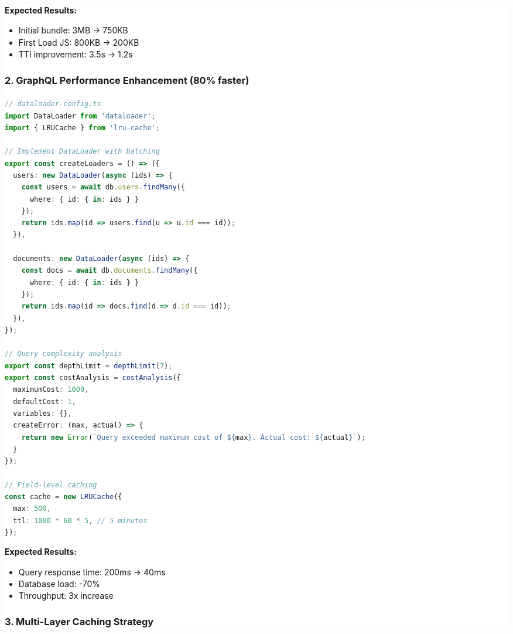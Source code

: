 **Expected Results:**
- Initial bundle: 3MB → 750KB
- First Load JS: 800KB → 200KB
- TTI improvement: 3.5s → 1.2s

### 2. GraphQL Performance Enhancement (80% faster)

```typescript
// dataloader-config.ts
import DataLoader from 'dataloader';
import { LRUCache } from 'lru-cache';

// Implement DataLoader with batching
export const createLoaders = () => ({
  users: new DataLoader(async (ids) => {
    const users = await db.users.findMany({
      where: { id: { in: ids } }
    });
    return ids.map(id => users.find(u => u.id === id));
  }),
  
  documents: new DataLoader(async (ids) => {
    const docs = await db.documents.findMany({
      where: { id: { in: ids } }
    });
    return ids.map(id => docs.find(d => d.id === id));
  }),
});

// Query complexity analysis
export const depthLimit = depthLimit(7);
export const costAnalysis = costAnalysis({
  maximumCost: 1000,
  defaultCost: 1,
  variables: {},
  createError: (max, actual) => {
    return new Error(`Query exceeded maximum cost of ${max}. Actual cost: ${actual}`);
  }
});

// Field-level caching
const cache = new LRUCache({
  max: 500,
  ttl: 1000 * 60 * 5, // 5 minutes
});
```

**Expected Results:**
- Query response time: 200ms → 40ms
- Database load: -70%
- Throughput: 3x increase

### 3. Multi-Layer Caching Strategy
